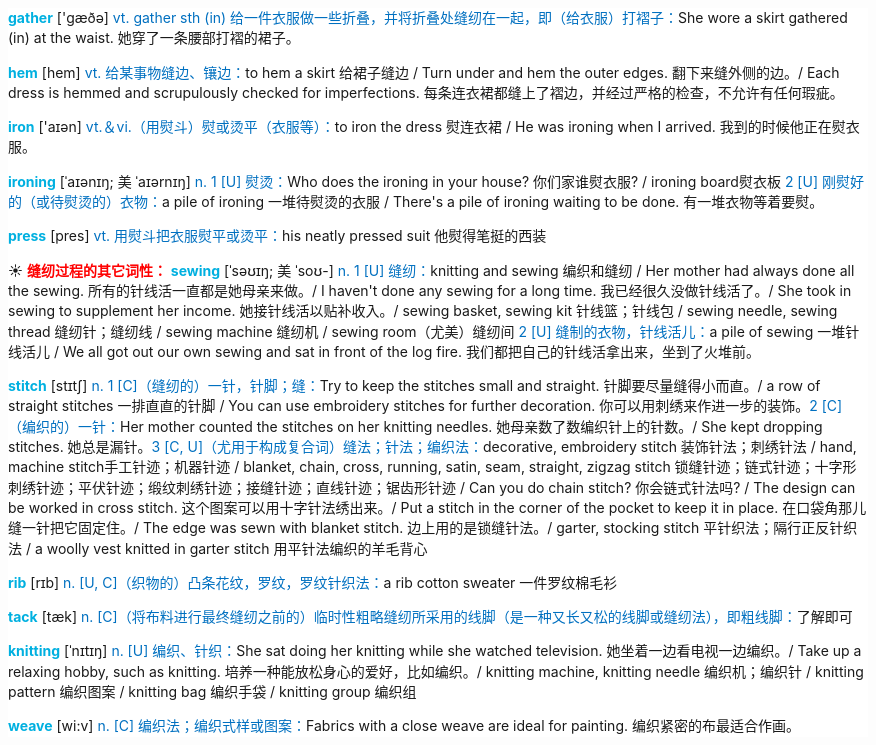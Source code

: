 <font color="sky blue">**gather**</font> ['ɡæðə] 
<font color="#0070c0">vt. gather sth (in) 给一件衣服做一些折叠，并将折叠处缝纫在一起，即（给衣服）打褶子：</font>She wore a skirt gathered (in) at the waist. 她穿了一条腰部打褶的裙子。

<font color="sky blue">**hem**</font> [hem]
<font color="#0070c0">vt. 给某事物缝边、镶边：</font>to hem a skirt 给裙子缝边 / Turn under and hem the outer edges. 翻下来缝外侧的边。/ Each dress is hemmed and scrupulously checked for imperfections. 每条连衣裙都缝上了褶边，并经过严格的检查，不允许有任何瑕疵。

<font color="sky blue">**iron**</font> ['aɪən] 
<font color="#0070c0">vt.＆vi.（用熨斗）熨或烫平（衣服等）：</font>to iron the dress 熨连衣裙 / He was ironing when I arrived. 我到的时候他正在熨衣服。
           
<font color="sky blue">**ironing**</font> [ˈaɪənɪŋ; 美 ˈaɪərnɪŋ]
<font color="#0070c0">n. 1 [U] 熨烫：</font>Who does the ironing in your house? 你们家谁熨衣服? / ironing board熨衣板 <font color="#0070c0">2 [U] 刚熨好的（或待熨烫的）衣物：</font>a pile of ironing 一堆待熨烫的衣服 / There's a pile of ironing waiting to be done. 有一堆衣物等着要熨。

<font color="sky blue">**press**</font> [pres] 
<font color="#0070c0">vt. 用熨斗把衣服熨平或烫平：</font>his neatly pressed suit 他熨得笔挺的西装

☀ <font color="red">**缝纫过程的其它词性：**</font>
<font color="sky blue">**sewing**</font> [ˈsəʊɪŋ; 美 ˈsoʊ-]
<font color="#0070c0">n. 1 [U] 缝纫：</font>knitting and sewing 编织和缝纫 / Her mother had always done all the sewing. 所有的针线活一直都是她母亲来做。/ I haven't done any sewing for a long time. 我已经很久没做针线活了。/ She took in sewing to supplement her income. 她接针线活以贴补收入。/ sewing basket, sewing kit 针线篮；针线包 / sewing needle, sewing thread 缝纫针；缝纫线 / sewing machine 缝纫机 / sewing room（尤美）缝纫间 <font color="#0070c0">2 [U] 缝制的衣物，针线活儿：</font>a pile of sewing 一堆针线活儿 / We all got out our own sewing and sat in front of the log fire. 我们都把自己的针线活拿出来，坐到了火堆前。

<font color="sky blue">**stitch**</font> [stɪtʃ]
<font color="#0070c0">n. 1 [C]（缝纫的）一针，针脚；缝：</font>Try to keep the stitches small and straight. 针脚要尽量缝得小而直。/ a row of straight stitches 一排直直的针脚 / You can use embroidery stitches for further decoration. 你可以用刺绣来作进一步的装饰。<font color="#0070c0">2 [C]（编织的）一针：</font>Her mother counted the stitches on her knitting needles. 她母亲数了数编织针上的针数。/ She kept dropping stitches. 她总是漏针。<font color="#0070c0">3 [C, U]（尤用于构成复合词）缝法；针法；编织法：</font>decorative, embroidery stitch 装饰针法；刺绣针法 / hand, machine stitch手工针迹；机器针迹 / blanket, chain, cross, running, satin, seam, straight, zigzag stitch 锁缝针迹；链式针迹；十字形刺绣针迹；平伏针迹；缎纹刺绣针迹；接缝针迹；直线针迹；锯齿形针迹 / Can you do chain stitch? 你会链式针法吗? / The design can be worked in cross stitch. 这个图案可以用十字针法绣出来。/ Put a stitch in the corner of the pocket to keep it in place. 在口袋角那儿缝一针把它固定住。/ The edge was sewn with blanket stitch. 边上用的是锁缝针法。/ garter, stocking stitch 平针织法；隔行正反针织法 / a woolly vest knitted in garter stitch 用平针法编织的羊毛背心
                      
<font color="sky blue">**rib**</font> [rɪb]
<font color="#0070c0">n. [U, C]（织物的）凸条花纹，罗纹，罗纹针织法：</font>a rib cotton sweater 一件罗纹棉毛衫

<font color="sky blue">**tack**</font> [tæk]
<font color="#0070c0">n. [C]（将布料进行最终缝纫之前的）临时性粗略缝纫所采用的线脚（是一种又长又松的线脚或缝纫法），即粗线脚：</font>了解即可
 
<font color="sky blue">**knitting**</font> [ˈnɪtɪŋ]
<font color="#0070c0">n. [U] 编织、针织：</font>She sat doing her knitting while she watched television. 她坐着一边看电视一边编织。/ Take up a relaxing hobby, such as knitting. 培养一种能放松身心的爱好，比如编织。/ knitting machine, knitting needle 编织机；编织针 / knitting pattern 编织图案 / knitting bag 编织手袋 / knitting group 编织组

<font color="sky blue">**weave**</font> [wi:v]
<font color="#0070c0">n. [C] 编织法；编织式样或图案：</font>Fabrics with a close weave are ideal for painting. 编织紧密的布最适合作画。    
